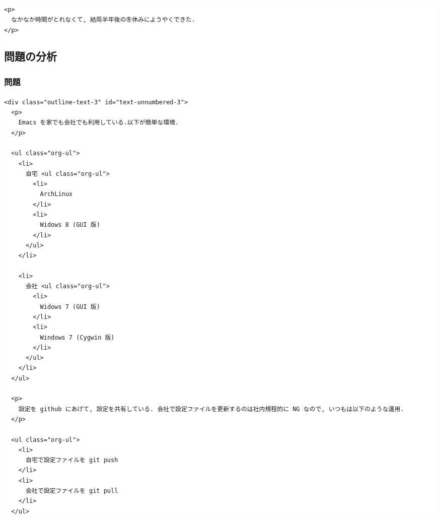     <p>
      なかなか時間がとれなくて, 結局半年後の冬休みにようやくできた.
    </p>
  </div>
</div>

<div id="outline-container-unnumbered-2" class="outline-2">
  <h2 id="unnumbered-2">
    問題の分析
  </h2>
  
  <div class="outline-text-2" id="text-unnumbered-2">
  </div>
  
  <div id="outline-container-unnumbered-3" class="outline-3">
    <h3 id="unnumbered-3">
      問題
    </h3>
    
    <div class="outline-text-3" id="text-unnumbered-3">
      <p>
        Emacs を家でも会社でも利用している.以下が簡単な環境.
      </p>
      
      <ul class="org-ul">
        <li>
          自宅 <ul class="org-ul">
            <li>
              ArchLinux
            </li>
            <li>
              Widows 8 (GUI 版)
            </li>
          </ul>
        </li>
        
        <li>
          会社 <ul class="org-ul">
            <li>
              Widows 7 (GUI 版)
            </li>
            <li>
              Windows 7 (Cygwin 版)
            </li>
          </ul>
        </li>
      </ul>
      
      <p>
        設定を github にあげて, 設定を共有している. 会社で設定ファイルを更新するのは社内規程的に NG なので, いつもは以下のような運用.
      </p>
      
      <ul class="org-ul">
        <li>
          自宅で設定ファイルを git push
        </li>
        <li>
          会社で設定ファイルを git pull
        </li>
      </ul>
      